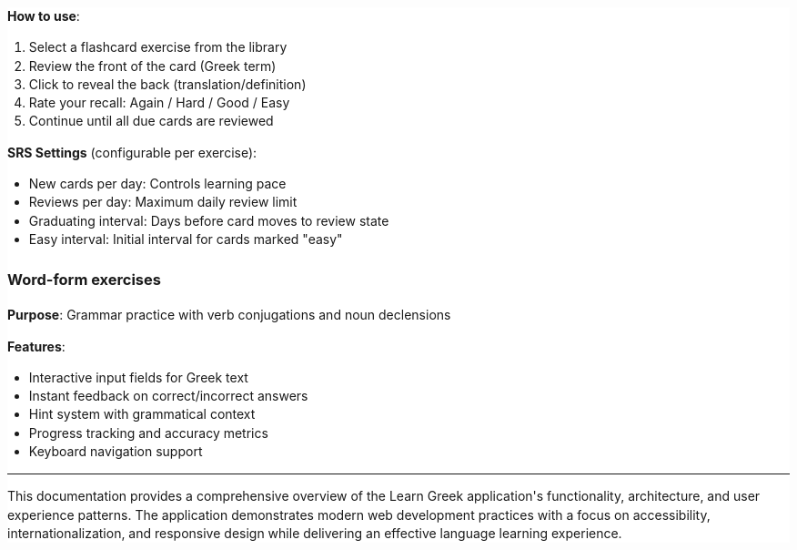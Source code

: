 **How to use**:
1. Select a flashcard exercise from the library
2. Review the front of the card (Greek term)
3. Click to reveal the back (translation/definition)
4. Rate your recall: Again / Hard / Good / Easy
5. Continue until all due cards are reviewed

**SRS Settings** (configurable per exercise):
- New cards per day: Controls learning pace
- Reviews per day: Maximum daily review limit
- Graduating interval: Days before card moves to review state
- Easy interval: Initial interval for cards marked "easy"

### Word-form exercises

**Purpose**: Grammar practice with verb conjugations and noun declensions

**Features**:
- Interactive input fields for Greek text
- Instant feedback on correct/incorrect answers
- Hint system with grammatical context
- Progress tracking and accuracy metrics
- Keyboard navigation support

---

This documentation provides a comprehensive overview of the Learn Greek application's functionality, architecture, and
user experience patterns. The application demonstrates modern web development practices with a focus on accessibility,
internationalization, and responsive design while delivering an effective language learning experience.
